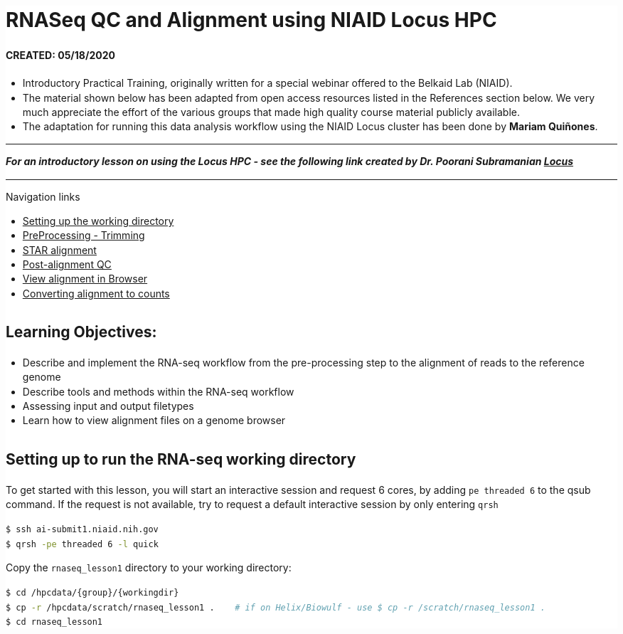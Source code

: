 # RNASeq QC and Alignment using NIAID Locus HPC
#### CREATED: 05/18/2020 
* Introductory Practical Training, originally written for a special webinar offered to the Belkaid Lab (NIAID).
* The material shown below has been adapted from open access resources listed in the References section below.   We very much appreciate the effort of the various groups that made high quality course material publicly available.
* The adaptation for running this data analysis workflow using the NIAID Locus cluster has been done by **Mariam Quiñones**. 

***

***For an introductory lesson on using the Locus HPC - see the following link created by Dr. Poorani Subramanian [Locus](https://github.com/niaid/NGS_Intro/blob/master/notes/locus.md)***

***
Navigation links
* [Setting up the working directory](https://github.com/niaid/RNASeqQC_Alignment/blob/master/README.md#setting-up-to-run-the-rna-seq-working-directory)
* [PreProcessing - Trimming](https://github.com/niaid/RNASeqQC_Alignment/blob/master/README.md#read-trimming)
* [STAR alignment](https://github.com/niaid/RNASeqQC_Alignment/blob/master/README.md#star-alignment-strategy)
* [Post-alignment QC](https://github.com/niaid/RNASeqQC_Alignment#challenge---post-alignment-qc)
* [View alignment in Browser](https://github.com/niaid/RNASeqQC_Alignment#load-bam-files-to-the-igv-browswer)
* [Converting alignment to counts](https://github.com/niaid/RNASeqQC_Alignment#optional-steps-for-obataining-counts-from-the-alignment-files)

## Learning Objectives:

* Describe and implement the RNA-seq workflow from the pre-processing step to the alignment of reads to the reference genome 
* Describe tools and methods within the RNA-seq workflow
* Assessing input and output filetypes
* Learn how to view alignment files on a genome browser

## Setting up to run the RNA-seq working directory

To get started with this lesson, you will start an interactive session and request 6 cores, by adding `pe threaded 6` to the qsub command.  If the request is not available, try to request a default interactive session by only entering `qrsh`

```bash
$ ssh ai-submit1.niaid.nih.gov
$ qrsh -pe threaded 6 -l quick	
```

Copy the `rnaseq_lesson1` directory to your working directory:

```bash
$ cd /hpcdata/{group}/{workingdir} 
$ cp -r /hpcdata/scratch/rnaseq_lesson1 .    # if on Helix/Biowulf - use $ cp -r /scratch/rnaseq_lesson1 .
$ cd rnaseq_lesson1
```
